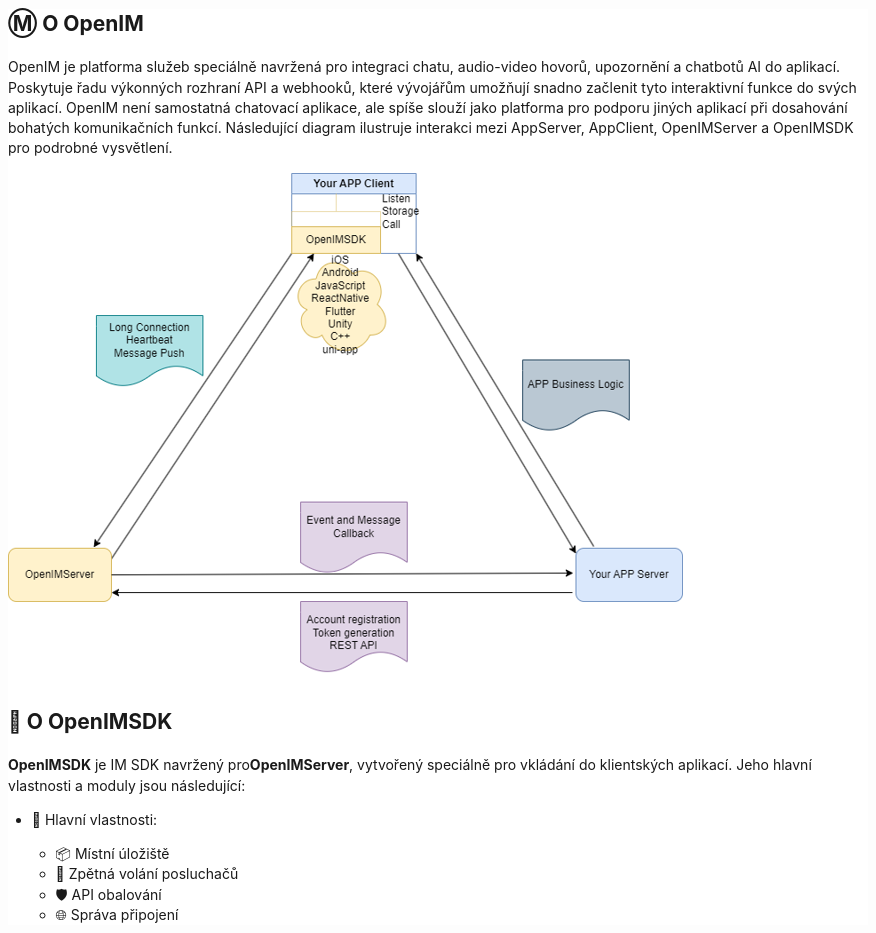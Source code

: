 
</div>

</p>

## Ⓜ️ O OpenIM

OpenIM je platforma služeb speciálně navržená pro integraci chatu, audio-video hovorů, upozornění a chatbotů AI do aplikací. Poskytuje řadu výkonných rozhraní API a webhooků, které vývojářům umožňují snadno začlenit tyto interaktivní funkce do svých aplikací. OpenIM není samostatná chatovací aplikace, ale spíše slouží jako platforma pro podporu jiných aplikací při dosahování bohatých komunikačních funkcí. Následující diagram ilustruje interakci mezi AppServer, AppClient, OpenIMServer a OpenIMSDK pro podrobné vysvětlení.

![App-OpenIM Relationship](../images/oepnim-design.png)

## 🚀 O OpenIMSDK

**OpenIMSDK** je IM SDK navržený pro**OpenIMServer**, vytvořený speciálně pro vkládání do klientských aplikací. Jeho hlavní vlastnosti a moduly jsou následující:

+ 🌟 Hlavní vlastnosti:

  - 📦 Místní úložiště
  - 🔔 Zpětná volání posluchačů
  - 🛡️ API obalování
  - 🌐 Správa připojení
